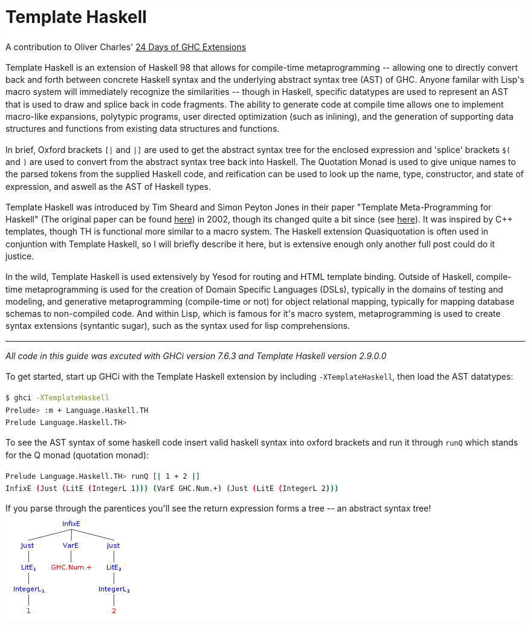 Template Haskell
================
A contribution to Oliver Charles' [24 Days of GHC Extensions](https://ocharles.org.uk/blog/pages/2014-12-01-24-days-of-ghc-extensions.html)

Template Haskell is an extension of Haskell 98 that allows for compile-time metaprogramming -- allowing one to directly convert back and forth between concrete Haskell syntax and the underlying abstract syntax tree (AST) of GHC. Anyone familar with Lisp's macro system will immediately recognize the similarities -- though in Haskell, specific datatypes are used to represent an AST that is used to draw and splice back in code fragments. The ability to generate code at compile time allows one to implement macro-like expansions, polytypic programs, user directed optimization (such as inlining), and the generation of supporting data structures and functions from existing data structures and functions.

In brief,  Oxford brackets `[|` and `|]` are used to get the abstract syntax tree for the enclosed expression and 'splice' brackets `$(` and `)` are used to convert from the abstract syntax tree back into Haskell. The Quotation Monad is used to give unique names to the parsed tokens from the supplied Haskell code, and reification can be used to look up the name, type, constructor, and state of expression, and aswell as the AST of Haskell types.

Template Haskell was introduced by Tim Sheard and Simon Peyton Jones in their paper "Template Meta-Programming for Haskell" (The original paper can be found [here](http://research.microsoft.com/en-us/um/people/simonpj/papers/meta-haskell/meta-haskell.pdf)) in 2002, though its changed quite a bit since (see [here](http://research.microsoft.com/en-us/um/people/simonpj/tmp/notes2.ps)). It was inspired by C++ templates, though TH is functional more similar to a macro system. The Haskell extension Quasiquotation is often used in conjuntion with Template Haskell, so I will briefly describe it here, but is extensive enough only another full post could do it justice.

In the wild, Template Haskell is used extensively by Yesod for routing and HTML template binding. Outside of Haskell, compile-time metaprogramming is used for the creation of Domain Specific Languages (DSLs), typically in the domains of testing and modeling, and generative metaprogramming (compile-time or not) for object relational mapping, typically for mapping database schemas to non-compiled code. And within Lisp, which is famous for it's macro system, metaprogramming is used to create syntax extensions (syntantic sugar), such as the syntax used for lisp comprehensions.

---
_All code in this guide was excuted with GHCi version 7.6.3 and Template Haskell version 2.9.0.0_


To get started, start up GHCi with the Template Haskell extension by including `-XTemplateHaskell`, then load the AST datatypes:
```bash
$ ghci -XTemplateHaskell
Prelude> :m + Language.Haskell.TH
Prelude Language.Haskell.TH> 
```
To see the AST syntax of some haskell code insert valid haskell syntax into oxford brackets and run it through `runQ` which stands for the Q monad (quotation monad):
```bash
Prelude Language.Haskell.TH> runQ [| 1 + 2 |]
InfixE (Just (LitE (IntegerL 1))) (VarE GHC.Num.+) (Just (LitE (IntegerL 2)))
```
If you parse through the parentices you'll see the return expression forms a tree -- an abstract syntax tree!
![abstract syntax tree](https://github.com/seanwestfall/templatehaskell/blob/master/syntax_tree.png)
